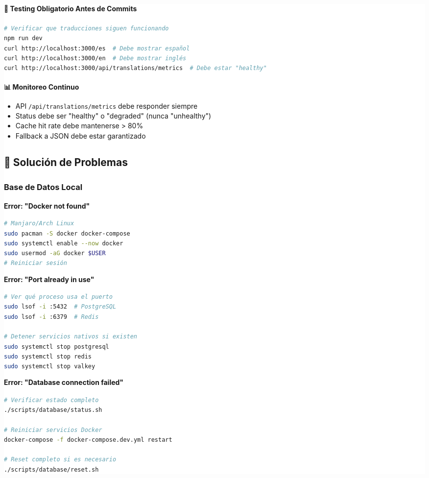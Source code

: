 #### 🧪 **Testing Obligatorio Antes de Commits**

```bash
# Verificar que traducciones siguen funcionando
npm run dev
curl http://localhost:3000/es  # Debe mostrar español
curl http://localhost:3000/en  # Debe mostrar inglés
curl http://localhost:3000/api/translations/metrics  # Debe estar "healthy"
```

#### 📊 **Monitoreo Continuo**

- API `/api/translations/metrics` debe responder siempre
- Status debe ser "healthy" o "degraded" (nunca "unhealthy")
- Cache hit rate debe mantenerse > 80%
- Fallback a JSON debe estar garantizado

## 🚨 Solución de Problemas

### Base de Datos Local

**Error: "Docker not found"**

```bash
# Manjaro/Arch Linux
sudo pacman -S docker docker-compose
sudo systemctl enable --now docker
sudo usermod -aG docker $USER
# Reiniciar sesión
```

**Error: "Port already in use"**

```bash
# Ver qué proceso usa el puerto
sudo lsof -i :5432  # PostgreSQL
sudo lsof -i :6379  # Redis

# Detener servicios nativos si existen
sudo systemctl stop postgresql
sudo systemctl stop redis
sudo systemctl stop valkey
```

**Error: "Database connection failed"**

```bash
# Verificar estado completo
./scripts/database/status.sh

# Reiniciar servicios Docker
docker-compose -f docker-compose.dev.yml restart

# Reset completo si es necesario
./scripts/database/reset.sh
```
